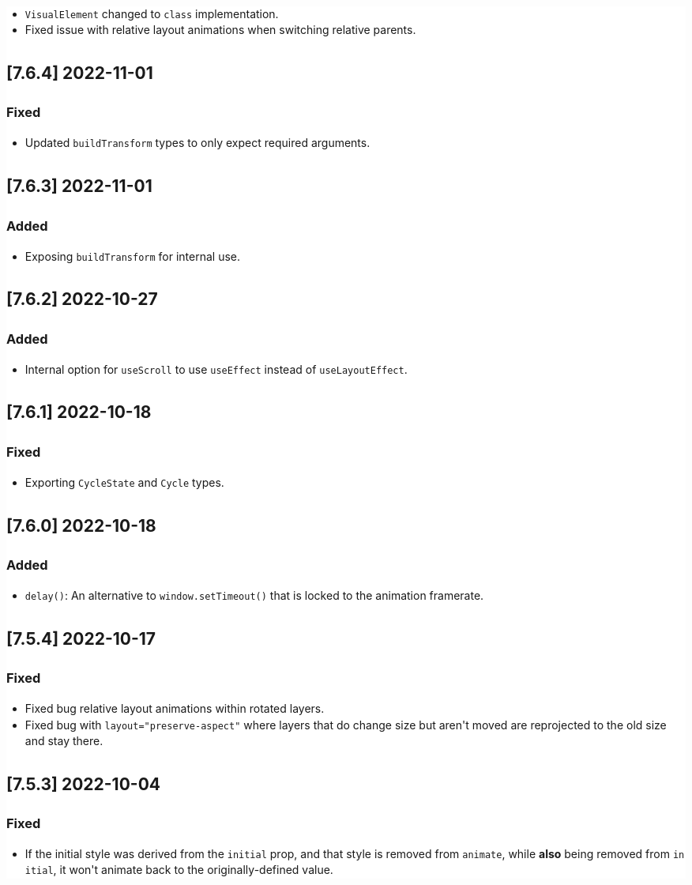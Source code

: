 -   `VisualElement` changed to `class` implementation.
-   Fixed issue with relative layout animations when switching relative parents.

## [7.6.4] 2022-11-01

### Fixed

-   Updated `buildTransform` types to only expect required arguments.

## [7.6.3] 2022-11-01

### Added

-   Exposing `buildTransform` for internal use.

## [7.6.2] 2022-10-27

### Added

-   Internal option for `useScroll` to use `useEffect` instead of `useLayoutEffect`.

## [7.6.1] 2022-10-18

### Fixed

-   Exporting `CycleState` and `Cycle` types.

## [7.6.0] 2022-10-18

### Added

-   `delay()`: An alternative to `window.setTimeout()` that is locked to the animation framerate.

## [7.5.4] 2022-10-17

### Fixed

-   Fixed bug relative layout animations within rotated layers.
-   Fixed bug with `layout="preserve-aspect"` where layers that do change size but aren't moved are reprojected to the old size and stay there.

## [7.5.3] 2022-10-04

### Fixed

-   If the initial style was derived from the `initial` prop, and that style is removed from `animate`, while **also** being removed from `initial`, it won't animate back to the originally-defined value.
